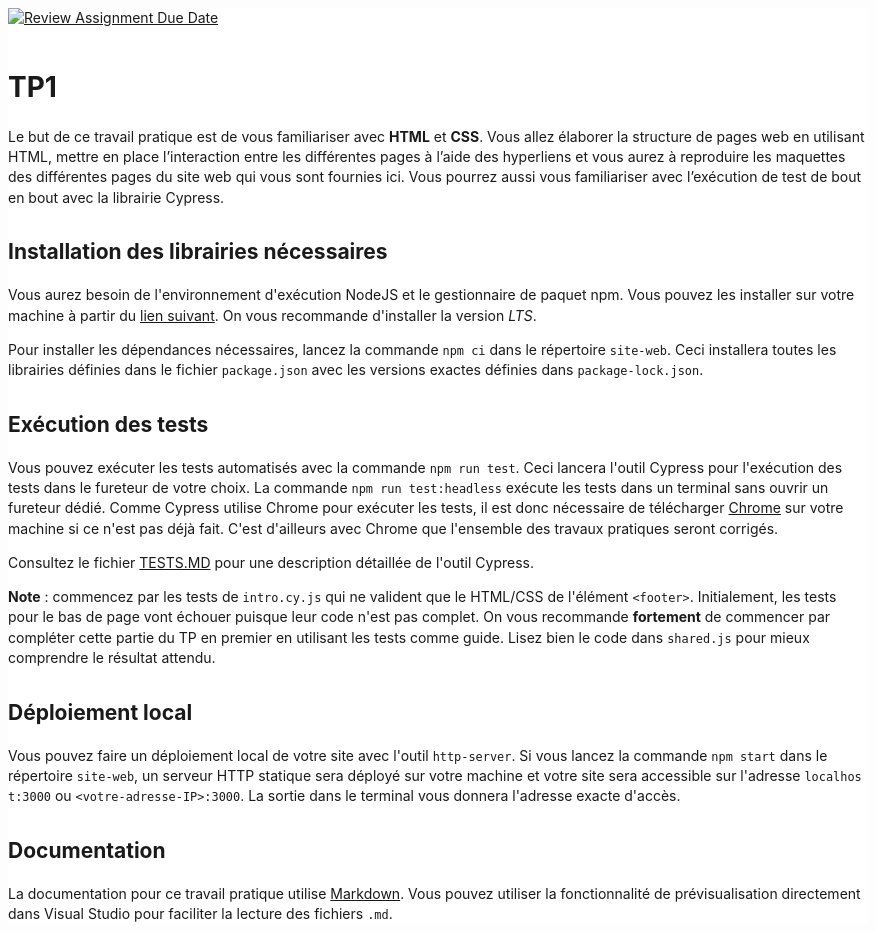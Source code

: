 [![Review Assignment Due Date](https://classroom.github.com/assets/deadline-readme-button-24ddc0f5d75046c5622901739e7c5dd533143b0c8e959d652212380cedb1ea36.svg)](https://classroom.github.com/a/qYBYgSyE)
# TP1

Le but de ce travail pratique est de vous familiariser avec **HTML** et **CSS**. Vous allez élaborer la structure de pages web en utilisant HTML, mettre en place l’interaction entre les différentes pages à l’aide des hyperliens et vous aurez à reproduire les maquettes des différentes pages du site web qui vous sont fournies ici. Vous pourrez aussi vous familiariser avec l’exécution de test de bout en bout avec la librairie Cypress.

## Installation des librairies nécessaires

Vous aurez besoin de l'environnement d'exécution NodeJS et le gestionnaire de paquet npm. Vous pouvez les installer sur votre machine à partir du [lien suivant](https://nodejs.org/en/download/). On vous recommande d'installer la version *LTS*.

Pour installer les dépendances nécessaires, lancez la commande `npm ci` dans le répertoire `site-web`. Ceci installera toutes les librairies définies dans le fichier `package.json` avec les versions exactes définies dans `package-lock.json`.

## Exécution des tests

Vous pouvez exécuter les tests automatisés avec la commande `npm run test`. Ceci lancera l'outil Cypress pour l'exécution des tests dans le fureteur de votre choix. La commande `npm run test:headless` exécute les tests dans un terminal sans ouvrir un fureteur dédié. Comme Cypress utilise Chrome pour exécuter les tests, il est donc nécessaire de télécharger <a href="https://www.google.com/intl/en_ca/chrome/">Chrome</a> sur votre machine si ce n'est pas déjà fait. C'est d'ailleurs avec Chrome que l'ensemble des travaux pratiques seront corrigés.

Consultez le fichier [TESTS.MD](./TESTS.MD) pour une description détaillée de l'outil Cypress.

**Note** : commencez par les tests de `intro.cy.js` qui ne valident que le HTML/CSS de l'élément `<footer>`. Initialement, les tests pour le bas de page vont échouer puisque leur code n'est pas complet. On vous recommande **fortement** de commencer par compléter cette partie du TP en premier en utilisant les tests comme guide. Lisez bien le code dans `shared.js` pour mieux comprendre le résultat attendu.

## Déploiement local

Vous pouvez faire un déploiement local de votre site avec l'outil `http-server`. Si vous lancez la commande `npm start` dans le répertoire `site-web`, un serveur HTTP statique sera déployé sur votre machine et votre site sera accessible sur l'adresse `localhost:3000` ou `<votre-adresse-IP>:3000`. La sortie dans le terminal vous donnera l'adresse exacte d'accès.

## Documentation

La documentation pour ce travail pratique utilise <a href="https://www.markdownguide.org/">Markdown</a>. Vous pouvez utiliser la fonctionnalité de prévisualisation directement dans Visual Studio pour faciliter la lecture des fichiers `.md`.

